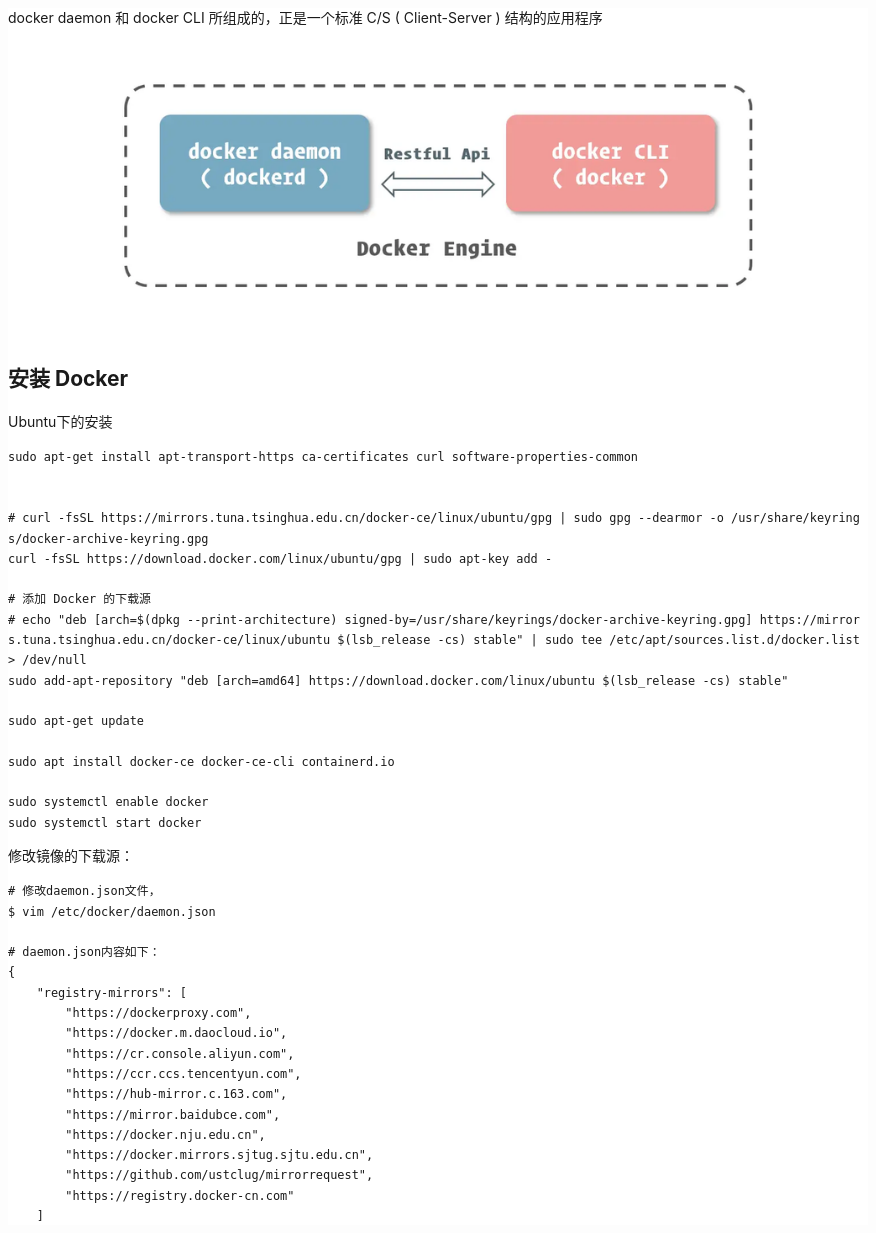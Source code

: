 docker daemon 和 docker CLI 所组成的，正是一个标准 C/S ( Client-Server ) 结构的应用程序

![img](assets/165a834db42056c4tplv-t2oaga2asx-jj-mark1512000q75.webp)

## 安装 Docker

Ubuntu下的安装

~~~shell
sudo apt-get install apt-transport-https ca-certificates curl software-properties-common


# curl -fsSL https://mirrors.tuna.tsinghua.edu.cn/docker-ce/linux/ubuntu/gpg | sudo gpg --dearmor -o /usr/share/keyrings/docker-archive-keyring.gpg
curl -fsSL https://download.docker.com/linux/ubuntu/gpg | sudo apt-key add -

# 添加 Docker 的下载源
# echo "deb [arch=$(dpkg --print-architecture) signed-by=/usr/share/keyrings/docker-archive-keyring.gpg] https://mirrors.tuna.tsinghua.edu.cn/docker-ce/linux/ubuntu $(lsb_release -cs) stable" | sudo tee /etc/apt/sources.list.d/docker.list > /dev/null
sudo add-apt-repository "deb [arch=amd64] https://download.docker.com/linux/ubuntu $(lsb_release -cs) stable"

sudo apt-get update

sudo apt install docker-ce docker-ce-cli containerd.io

sudo systemctl enable docker
sudo systemctl start docker
~~~

修改镜像的下载源：

~~~shell
# 修改daemon.json文件，
$ vim /etc/docker/daemon.json

# daemon.json内容如下：
{
    "registry-mirrors": [
        "https://dockerproxy.com",
        "https://docker.m.daocloud.io",
        "https://cr.console.aliyun.com",
        "https://ccr.ccs.tencentyun.com",
        "https://hub-mirror.c.163.com",
        "https://mirror.baidubce.com",
        "https://docker.nju.edu.cn",
        "https://docker.mirrors.sjtug.sjtu.edu.cn",
        "https://github.com/ustclug/mirrorrequest",
        "https://registry.docker-cn.com"
    ]
~~~